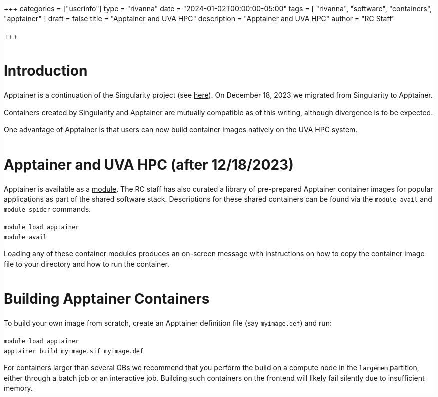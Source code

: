 +++
categories = ["userinfo"]
type = "rivanna"
date = "2024-01-02T00:00:00-05:00"
tags = [
  "rivanna", "software", "containers", "apptainer"
]
draft = false
title = "Apptainer and UVA HPC"
description = "Apptainer and UVA HPC"
author = "RC Staff"

+++

# Introduction

Apptainer is a continuation of the Singularity project (see [here](https://apptainer.org/news/community-announcement-20211130/)). On December 18, 2023 we migrated from Singularity to Apptainer.

Containers created by Singularity and Apptainer are mutually compatible as of this writing, although divergence is to be expected.

One advantage of Apptainer is that users can now build container images natively on the UVA HPC system.

# Apptainer and UVA HPC (after 12/18/2023)
Apptainer is available as a [module](/userinfo/hpc/software/modules). The RC staff has also curated a library of pre-prepared Apptainer container images for popular applications as part of the shared software stack.  Descriptions for these shared containers can be found via the `module avail` and `module spider` commands.

```
module load apptainer
module avail
```

Loading any of these container modules produces an on-screen message with instructions on how to copy the container image file to your directory and how to run the container.

# Building Apptainer Containers
To build your own image from scratch, create an Apptainer definition file (say `myimage.def`) and run:

```
module load apptainer
apptainer build myimage.sif myimage.def
```

For containers larger than several GBs we recommend that you perform the build on a compute node in the `largemem` partition, either through a batch job or an interactive job. Building such containers on the frontend will likely fail silently due to insufficient memory.
